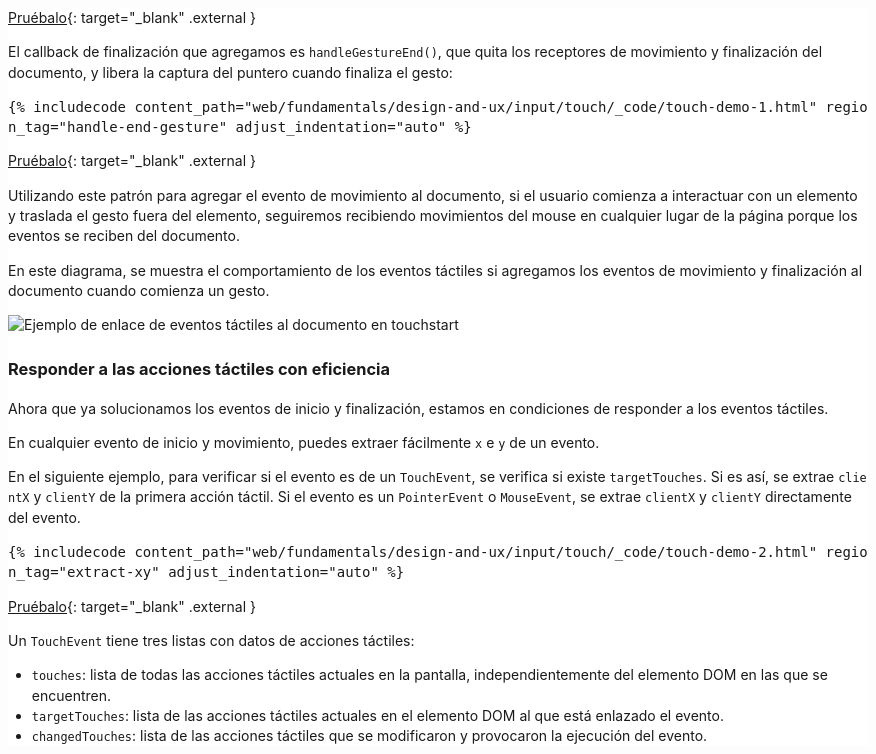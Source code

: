 [Pruébalo](https://googlesamples.github.io/web-fundamentals/fundamentals/design-and-ux/input/touch/touch-demo-1.html){: target="_blank" .external }

El callback de finalización que agregamos es `handleGestureEnd()`, que quita los receptores de movimiento y finalización del documento, y libera la captura del puntero cuando finaliza el gesto:

<pre class="prettyprint">
{% includecode content_path="web/fundamentals/design-and-ux/input/touch/_code/touch-demo-1.html" region_tag="handle-end-gesture" adjust_indentation="auto" %}
</pre>

[Pruébalo](https://googlesamples.github.io/web-fundamentals/fundamentals/design-and-ux/input/touch/touch-demo-1.html){: target="_blank" .external }

<div class="attempt-left">
  <p>Utilizando este patrón para agregar el evento de movimiento al documento, si el
  usuario comienza a interactuar con un elemento y traslada el gesto fuera del
  elemento, seguiremos recibiendo movimientos del mouse en cualquier lugar
  de la página porque los eventos se reciben del documento.</p>

  <p>En este diagrama, se muestra el comportamiento de los eventos táctiles si agregamos los
  eventos de movimiento y finalización al documento cuando comienza un gesto.</p>
</div>

![Ejemplo de enlace de eventos táctiles al documento en
<code>touchstart</code>](images/scroll-bottleneck.gif)

<div class="clearfix"></div>

### Responder a las acciones táctiles con eficiencia

Ahora que ya solucionamos los eventos de inicio y finalización, estamos en condiciones de responder a los eventos táctiles.

En cualquier evento de inicio y movimiento, puedes extraer fácilmente `x` e `y` de un evento.

En el siguiente ejemplo, para verificar si el evento es de un `TouchEvent`, se verifica si existe `targetTouches`. Si es así, se extrae `clientX` y `clientY` de la primera acción táctil. Si el evento es un `PointerEvent` o `MouseEvent`, se extrae `clientX` y `clientY` directamente del evento.

<pre class="prettyprint">
{% includecode content_path="web/fundamentals/design-and-ux/input/touch/_code/touch-demo-2.html" region_tag="extract-xy" adjust_indentation="auto" %}
</pre>

[Pruébalo](https://googlesamples.github.io/web-fundamentals/fundamentals/design-and-ux/input/touch/touch-demo-2.html){: target="_blank" .external }

Un `TouchEvent` tiene tres listas con datos de acciones táctiles:

* `touches`: lista de todas las acciones táctiles actuales en la pantalla, independientemente del elemento DOM en las que se encuentren.
* `targetTouches`: lista de las acciones táctiles actuales en el elemento DOM al que está enlazado el evento.
* `changedTouches`: lista de las acciones táctiles que se modificaron y provocaron la ejecución del evento.
